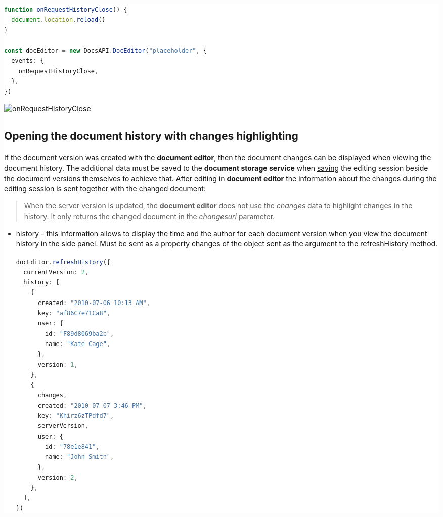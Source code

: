    ``` ts
   function onRequestHistoryClose() {
     document.location.reload()
   }
   
   const docEditor = new DocsAPI.DocEditor("placeholder", {
     events: {
       onRequestHistoryClose,
     },
   })
   ```

   ![onRequestHistoryClose](/assets/images/editor/onRequestHistoryClose.png)

## Opening the document history with changes highlighting

If the document version was created with the **document editor**, then the document changes can be displayed when viewing the document history. The additional data must be saved to the **document storage service** when [saving](../Saving%20file/index.md) the editing session beside the document versions themselves to achieve that. After editing in **document editor** the information about the changes during the editing session is sent together with the changed document:

> When the server version is updated, the **document editor** does not use the *changes* data to highlight changes in the history. It only returns the changed document in the *changesurl* parameter.

- [history](../../../Usage%20API/Callback%20handler/index.md#history) - this information allows to display the time and the author for each document version when you view the document history in the side panel. Must be sent as a property changes of the object sent as the argument to the [refreshHistory](../../../Usage%20API/Methods/index.md#refreshhistory) method.

  ``` ts
  docEditor.refreshHistory({
    currentVersion: 2,
    history: [
      {
        created: "2010-07-06 10:13 AM",
        key: "af86C7e71Ca8",
        user: {
          id: "F89d8069ba2b",
          name: "Kate Cage",
        },
        version: 1,
      },
      {
        changes,
        created: "2010-07-07 3:46 PM",
        key: "Khirz6zTPdfd7",
        serverVersion,
        user: {
          id: "78e1e841",
          name: "John Smith",
        },
        version: 2,
      },
    ],
  })
  ```
